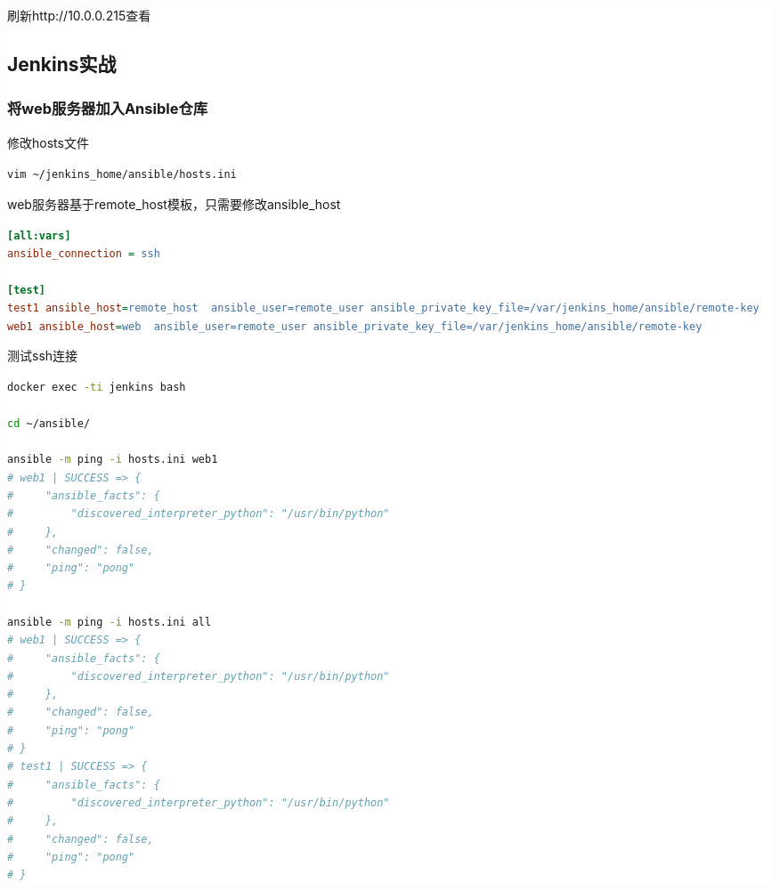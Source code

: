 刷新http://10.0.0.215查看

## Jenkins实战

### 将web服务器加入Ansible仓库
修改hosts文件
```bash
vim ~/jenkins_home/ansible/hosts.ini
```
web服务器基于remote_host模板，只需要修改ansible_host
```ini
[all:vars]
ansible_connection = ssh

[test]
test1 ansible_host=remote_host  ansible_user=remote_user ansible_private_key_file=/var/jenkins_home/ansible/remote-key
web1 ansible_host=web  ansible_user=remote_user ansible_private_key_file=/var/jenkins_home/ansible/remote-key
```
测试ssh连接
```bash
docker exec -ti jenkins bash

cd ~/ansible/

ansible -m ping -i hosts.ini web1
# web1 | SUCCESS => {
#     "ansible_facts": {
#         "discovered_interpreter_python": "/usr/bin/python"
#     },
#     "changed": false,
#     "ping": "pong"
# }

ansible -m ping -i hosts.ini all
# web1 | SUCCESS => {
#     "ansible_facts": {
#         "discovered_interpreter_python": "/usr/bin/python"
#     },
#     "changed": false,
#     "ping": "pong"
# }
# test1 | SUCCESS => {
#     "ansible_facts": {
#         "discovered_interpreter_python": "/usr/bin/python"
#     },
#     "changed": false,
#     "ping": "pong"
# }
```
